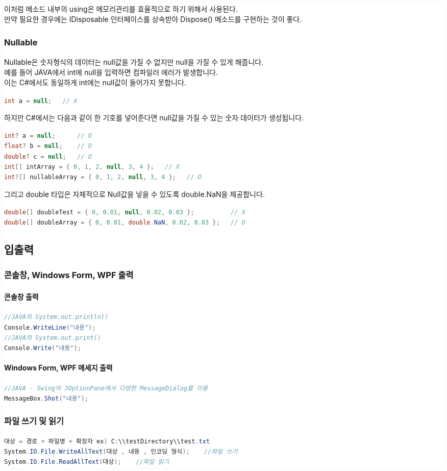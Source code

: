 이처럼 메소드 내부의 using은 메모리관리를 효율적으로 하기 위해서 사용된다.  
만약 필요한 경우에는 IDisposable 인터페이스를 상속받아 Dispose() 메소드를 구현하는 것이 좋다.  

### Nullable  
Nullable은 숫자형식의 데이터는 null값을 가질 수 없지만 null을 가질 수 있게 해줍니다.  
예를 들어 JAVA에서 int에 null을 입력하면 컴파일러 에러가 발생합니다.  
이는 C#에서도 동일하게 int에는 null값이 들어가지 못합니다.  

```C#
int a = null;   // X
```  

하지만 C#에서는 다음과 같이 한 기호를 넣어준다면 null값을 가질 수 있는 숫자 데이터가 생성됩니다.  

```C#
int? a = null;      // O
float? b = null;    // O
double? c = null;   // O
int[] intArray = { 0, 1, 2, null, 3, 4 };   // X
int?[] nullableArray = { 0, 1, 2, null, 3, 4 };   // O
```  

그리고 double 타입은 자체적으로 Null값을 넣을 수 있도록 double.NaN을 제공합니다.  

```C#
double[] doubleTest = { 0, 0.01, null, 0.02, 0.03 };          // X
double[] doubleArray = { 0, 0.01, double.NaN, 0.02, 0.03 };   // O
```  

## 입출력  

### 콘솔창, Windows Form, WPF 출력  

#### 콘솔창 출력  

```C#
//JAVA의 System.out.println()
Console.WriteLine("내용");
//JAVA의 System.out.print()
Console.Write("내용");
```  

#### Windows Form, WPF 메세지 출력  
```C#
//JAVA - Swing의 JOptionPane에서 다양한 MessageDialog를 이용
MessageBox.Shot("내용");
```  

### 파일 쓰기 및 읽기  
```C#
대상 = 경로 + 파일명 + 확장자 ex) C:\\testDirectory\\test.txt
System.IO.File.WriteAllText(대상 , 내용 , 인코딩 형식);    //파일 쓰기
System.IO.File.ReadAllText(대상);    //파일 읽기
```  
